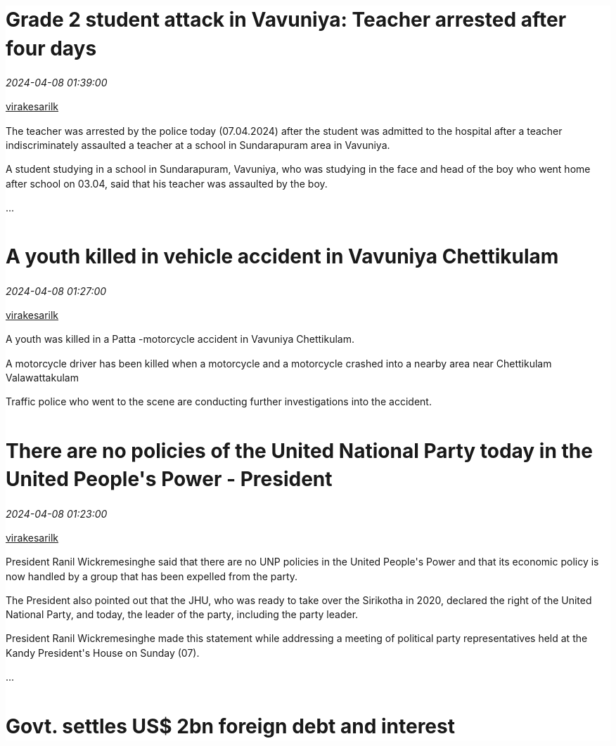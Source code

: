 

# Grade 2 student attack in Vavuniya: Teacher arrested after four days

*2024-04-08 01:39:00*

[virakesarilk](https://www.virakesari.lk/article/180657)

The teacher was arrested by the police today (07.04.2024) after the student was admitted to the hospital after a teacher indiscriminately assaulted a teacher at a school in Sundarapuram area in Vavuniya.

A student studying in a school in Sundarapuram, Vavuniya, who was studying in the face and head of the boy who went home after school on 03.04, said that his teacher was assaulted by the boy.

...



# A youth killed in vehicle accident in Vavuniya Chettikulam

*2024-04-08 01:27:00*

[virakesarilk](https://www.virakesari.lk/article/180656)

A youth was killed in a Patta -motorcycle accident in Vavuniya Chettikulam.

A motorcycle driver has been killed when a motorcycle and a motorcycle crashed into a nearby area near Chettikulam Valawattakulam

Traffic police who went to the scene are conducting further investigations into the accident.



# There are no policies of the United National Party today in the United People's Power - President

*2024-04-08 01:23:00*

[virakesarilk](https://www.virakesari.lk/article/180655)

President Ranil Wickremesinghe said that there are no UNP policies in the United People's Power and that its economic policy is now handled by a group that has been expelled from the party.

The President also pointed out that the JHU, who was ready to take over the Sirikotha in 2020, declared the right of the United National Party, and today, the leader of the party, including the party leader.

President Ranil Wickremesinghe made this statement while addressing a meeting of political party representatives held at the Kandy President's House on Sunday (07).

...



# Govt. settles US$ 2bn foreign debt and interest
